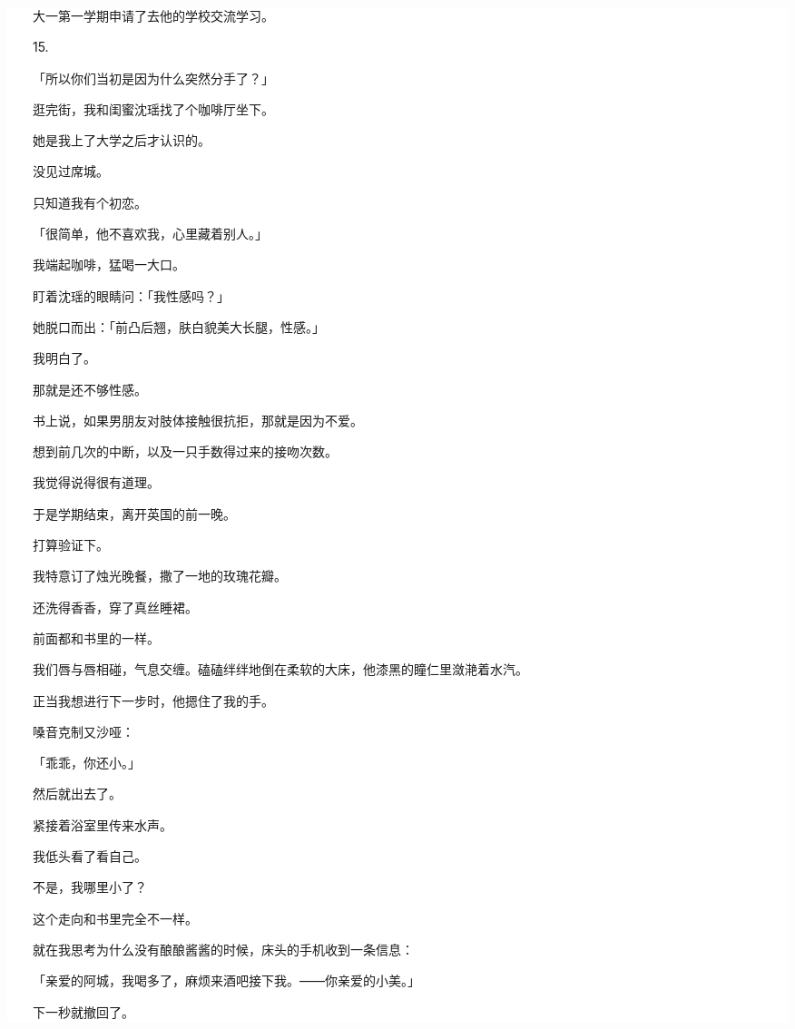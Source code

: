 &emsp;&emsp;大一第一学期申请了去他的学校交流学习。  
  
&emsp;&emsp;15.  
  
&emsp;&emsp;「所以你们当初是因为什么突然分手了？」  
  
&emsp;&emsp;逛完街，我和闺蜜沈瑶找了个咖啡厅坐下。  
  
&emsp;&emsp;她是我上了大学之后才认识的。  
  
&emsp;&emsp;没见过席城。  
  
&emsp;&emsp;只知道我有个初恋。  
  
&emsp;&emsp;「很简单，他不喜欢我，心里藏着别人。」  
  
&emsp;&emsp;我端起咖啡，猛喝一大口。  
  
&emsp;&emsp;盯着沈瑶的眼睛问：「我性感吗？」  
  
&emsp;&emsp;她脱口而出：「前凸后翘，肤白貌美大长腿，性感。」  
  
&emsp;&emsp;我明白了。  
  
&emsp;&emsp;那就是还不够性感。  
  
&emsp;&emsp;书上说，如果男朋友对肢体接触很抗拒，那就是因为不爱。  
  
&emsp;&emsp;想到前几次的中断，以及一只手数得过来的接吻次数。  
  
&emsp;&emsp;我觉得说得很有道理。  
  
&emsp;&emsp;于是学期结束，离开英国的前一晚。  
  
&emsp;&emsp;打算验证下。  
  
&emsp;&emsp;我特意订了烛光晚餐，撒了一地的玫瑰花瓣。  
  
&emsp;&emsp;还洗得香香，穿了真丝睡裙。  
  
&emsp;&emsp;前面都和书里的一样。  
  
&emsp;&emsp;我们唇与唇相碰，气息交缠。磕磕绊绊地倒在柔软的大床，他漆黑的瞳仁里潋滟着水汽。  
  
&emsp;&emsp;正当我想进行下一步时，他摁住了我的手。  
  
&emsp;&emsp;嗓音克制又沙哑：  
  
&emsp;&emsp;「乖乖，你还小。」  
  
&emsp;&emsp;然后就出去了。  
  
&emsp;&emsp;紧接着浴室里传来水声。  
  
&emsp;&emsp;我低头看了看自己。  
  
&emsp;&emsp;不是，我哪里小了？  
  
&emsp;&emsp;这个走向和书里完全不一样。  
  
&emsp;&emsp;就在我思考为什么没有酿酿酱酱的时候，床头的手机收到一条信息：  
  
&emsp;&emsp;「亲爱的阿城，我喝多了，麻烦来酒吧接下我。——你亲爱的小美。」  
  
&emsp;&emsp;下一秒就撤回了。  
  